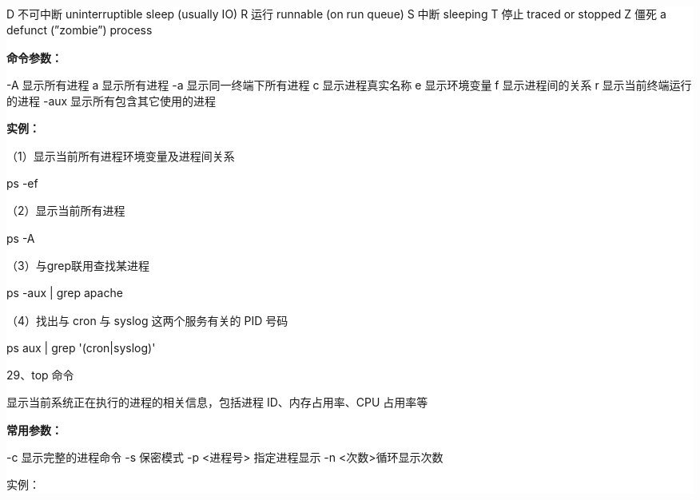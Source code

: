 

D 不可中断 uninterruptible sleep (usually IO)
R 运行 runnable (on run queue)
S 中断 sleeping
T 停止 traced or stopped
Z 僵死 a defunct (”zombie”) process

**命令参数：**



-A 显示所有进程
a 显示所有进程
-a 显示同一终端下所有进程
c 显示进程真实名称
e 显示环境变量
f 显示进程间的关系
r 显示当前终端运行的进程
-aux 显示所有包含其它使用的进程

**实例：**



（1）显示当前所有进程环境变量及进程间关系



ps -ef

（2）显示当前所有进程



ps -A

（3）与grep联用查找某进程



ps -aux | grep apache

（4）找出与 cron 与 syslog 这两个服务有关的 PID 号码



ps aux | grep '(cron|syslog)'

29、top 命令


显示当前系统正在执行的进程的相关信息，包括进程 ID、内存占用率、CPU 占用率等



**常用参数：**



-c 显示完整的进程命令
-s 保密模式
-p <进程号> 指定进程显示
-n <次数>循环显示次数

实例：
